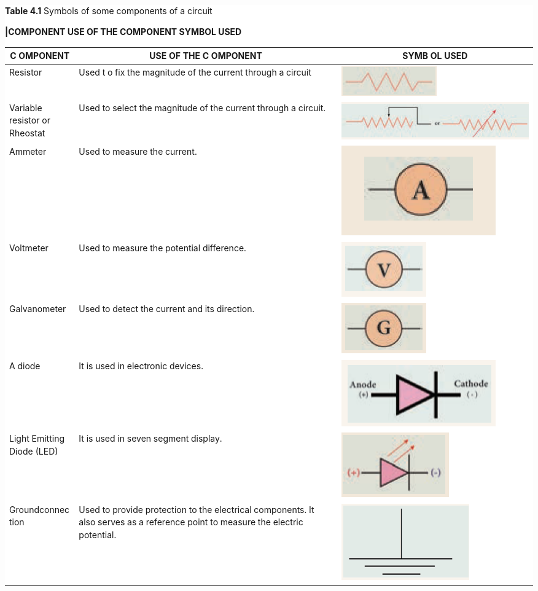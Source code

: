 **Table 4.1** Symbols of some components of a circuit

**|COMPONENT USE OF THE COMPONENT SYMBOL USED**

| C OMPONENT |USE OF THE  C OMPONENT |SYMB OL USED |
|------|------|------|
| Resistor |Used t o fix the magnitude of the current through a circuit |![](resistor.png "")
| Variable resistor or Rheostat |Used to select the magnitude of the current through a circuit. |![](Rheostat.png "")
| Ammeter |Used to measure the current. |![](Ammeter.png "")
| Voltmeter |Used to measure the potential difference. |![](Voltmeter.png "")
| Galvanometer |Used to detect the current and its direction. |![](galvanometer.png "")
| A diode |It is used in electronic devices. |![](Adiode.png "")
| Light Emitting Diode (LED) |It is used in seven segment display. |![](LED.png "")
| Groundconnection |Used to provide protection to the electrical components. It also serves as a reference point to measure the electric potential. |![](groundconnection.png "")
